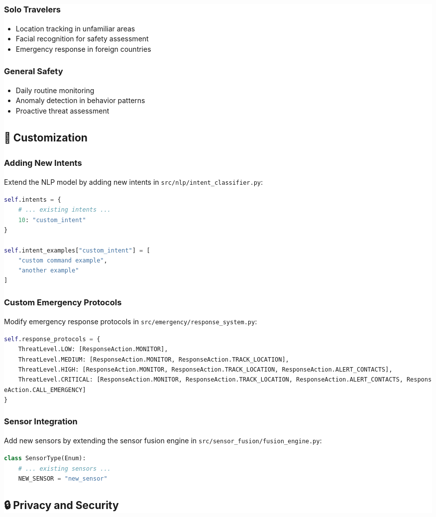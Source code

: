 ### Solo Travelers
- Location tracking in unfamiliar areas
- Facial recognition for safety assessment
- Emergency response in foreign countries

### General Safety
- Daily routine monitoring
- Anomaly detection in behavior patterns
- Proactive threat assessment

## 🔧 Customization

### Adding New Intents
Extend the NLP model by adding new intents in `src/nlp/intent_classifier.py`:

```python
self.intents = {
    # ... existing intents ...
    10: "custom_intent"
}

self.intent_examples["custom_intent"] = [
    "custom command example",
    "another example"
]
```

### Custom Emergency Protocols
Modify emergency response protocols in `src/emergency/response_system.py`:

```python
self.response_protocols = {
    ThreatLevel.LOW: [ResponseAction.MONITOR],
    ThreatLevel.MEDIUM: [ResponseAction.MONITOR, ResponseAction.TRACK_LOCATION],
    ThreatLevel.HIGH: [ResponseAction.MONITOR, ResponseAction.TRACK_LOCATION, ResponseAction.ALERT_CONTACTS],
    ThreatLevel.CRITICAL: [ResponseAction.MONITOR, ResponseAction.TRACK_LOCATION, ResponseAction.ALERT_CONTACTS, ResponseAction.CALL_EMERGENCY]
}
```

### Sensor Integration
Add new sensors by extending the sensor fusion engine in `src/sensor_fusion/fusion_engine.py`:

```python
class SensorType(Enum):
    # ... existing sensors ...
    NEW_SENSOR = "new_sensor"
```

## 🔒 Privacy and Security
